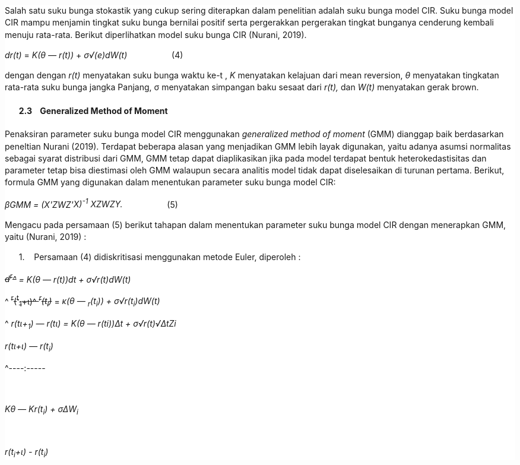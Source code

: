 <p><span class="font9">Salah satu suku bunga stokastik yang cukup sering diterapkan dalam penelitian adalah suku bunga model CIR. Suku bunga model CIR mampu menjamin tingkat suku bunga bernilai positif serta pergerakkan pergerakan tingkat bunganya cenderung kembali menuju rata-rata. Berikut diperlihatkan model suku bunga CIR (Nurani, 2019).</span></p>
<p><span class="font9" style="font-style:italic;">dr(t)</span><span class="font9"> = </span><span class="font9" style="font-style:italic;">K(θ — r(t))</span><span class="font9"> + </span><span class="font9" style="font-style:italic;">σ√(e)dW(t)</span><span class="font9"> &nbsp;&nbsp;&nbsp;&nbsp;&nbsp;&nbsp;&nbsp;&nbsp;&nbsp;&nbsp;&nbsp;&nbsp;&nbsp;&nbsp;&nbsp;&nbsp;&nbsp;&nbsp;(4)</span></p>
<p><span class="font9">dengan dengan </span><span class="font9" style="font-style:italic;">r(t)</span><span class="font9"> menyatakan suku bunga waktu ke-t , </span><span class="font9" style="font-style:italic;">K</span><span class="font9"> menyatakan kelajuan dari mean reversion, </span><span class="font9" style="font-style:italic;">θ</span><span class="font9"> menyatakan tingkatan rata-rata suku bunga jangka Panjang, σ menyatakan simpangan baku sesaat dari </span><span class="font9" style="font-style:italic;">r(t),</span><span class="font9"> dan </span><span class="font9" style="font-style:italic;">W(t)</span><span class="font9"> menyatakan gerak brown.</span></p>
<ul style="list-style:none;"><li>
<h4><a name="bookmark16"></a><span class="font9" style="font-weight:bold;"><a name="bookmark17"></a>2.3 &nbsp;&nbsp;&nbsp;Generalized Method of Moment</span></h4></li></ul>
<p><span class="font9">Penaksiran parameter suku bunga model CIR menggunakan </span><span class="font9" style="font-style:italic;">generalized method of moment</span><span class="font9"> (GMM) dianggap baik berdasarkan peneltian Nurani (2019). Terdapat beberapa alasan yang menjadikan GMM lebih layak digunakan, yaitu adanya asumsi normalitas sebagai syarat distribusi dari GMM, GMM tetap dapat diaplikasikan jika pada model terdapat bentuk heterokedastisitas dan parameter tetap bisa diestimasi oleh GMM walaupun secara analitis model tidak dapat diselesaikan di turunan pertama. Berikut, formula GMM yang digunakan dalam menentukan parameter suku bunga model CIR:</span></p>
<p><span class="font9" style="font-style:italic;">β</span><span class="font7" style="font-style:italic;">GMM </span><span class="font9" style="font-style:italic;">= (X</span><span class="font7" style="font-style:italic;">'</span><span class="font9" style="font-style:italic;">ZWZ</span><span class="font7" style="font-style:italic;">'</span><span class="font9" style="font-style:italic;">X)<sup>-1</sup> XZWZY.</span><span class="font9"> &nbsp;&nbsp;&nbsp;&nbsp;&nbsp;&nbsp;&nbsp;&nbsp;&nbsp;&nbsp;&nbsp;&nbsp;&nbsp;&nbsp;&nbsp;&nbsp;&nbsp;&nbsp;(5)</span></p>
<p><span class="font9">Mengacu pada persamaan (5) berikut tahapan dalam menentukan parameter suku bunga model CIR dengan menerapkan GMM, yaitu (Nurani, 2019) :</span></p>
<ul style="list-style:none;"><li>
<p><span class="font9">1. &nbsp;&nbsp;&nbsp;Persamaan (4) didiskritisasi menggunakan metode Euler, diperoleh :</span></p></li></ul>
<p><span class="font9" style="font-style:italic;text-decoration:line-through;">d<sup>r</sup>^</span><span class="font9" style="font-style:italic;"> = K(θ — r(t))dt + σ√r(t)dW(t)</span></p>
<p><span class="font9">^ </span><span class="font8" style="text-decoration:line-through;"><sup>r</sup>(<sup>t</sup><sub>1</sub></span><span class="font5" style="text-decoration:line-through;">+ι</span><span class="font8" style="text-decoration:line-through;">)^ </span><span class="font8" style="font-style:italic;text-decoration:line-through;"><sup>r</sup></span><span class="font9" style="font-style:italic;text-decoration:line-through;">(t<sub>l</sub>)</span><span class="font9"> = </span><span class="font9" style="font-style:italic;">κ(θ — <sub>r</sub>(t<sub>i</sub>)) + σ√r(t<sub>i</sub>)dW(t)</span></p>
<p><span class="font9">^ </span><span class="font9" style="font-style:italic;">r(t</span><span class="font5" style="font-style:italic;">ι+<sub>1</sub></span><span class="font9" style="font-style:italic;">) — r(t</span><span class="font5" style="font-style:italic;">ι</span><span class="font9" style="font-style:italic;">) = K(θ — r(t</span><span class="font7" style="font-style:italic;">i</span><span class="font9" style="font-style:italic;">))∆t + σ√r(t)√∆tZ</span><span class="font7" style="font-style:italic;">i</span></p>
<div>
<p><span class="font9" style="font-style:italic;">r(t</span><span class="font5" style="font-style:italic;">ι+ι</span><span class="font9" style="font-style:italic;">) — r(t<sub>i</sub>)</span></p>
<p><span class="font9">^----:-----</span></p>
</div><br clear="all">
<div>
<p><span class="font9" style="font-style:italic;">Kθ — Kr(t<sub>i</sub>) + σ∆W<sub>i</sub></span></p>
</div><br clear="all">
<div>
<p><span class="font9" style="font-style:italic;">r(t<sub>i</sub></span><span class="font7" style="font-style:italic;">+ι</span><span class="font9" style="font-style:italic;">) - r(t<sub>i</sub>)</span></p>